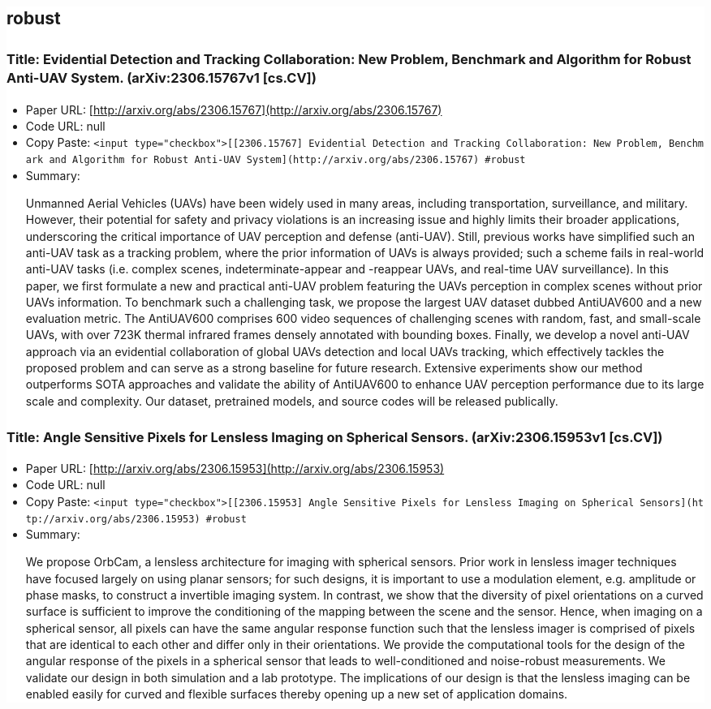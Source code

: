 ## robust
### Title: Evidential Detection and Tracking Collaboration: New Problem, Benchmark and Algorithm for Robust Anti-UAV System. (arXiv:2306.15767v1 [cs.CV])
* Paper URL: [http://arxiv.org/abs/2306.15767](http://arxiv.org/abs/2306.15767)
* Code URL: null
* Copy Paste: `<input type="checkbox">[[2306.15767] Evidential Detection and Tracking Collaboration: New Problem, Benchmark and Algorithm for Robust Anti-UAV System](http://arxiv.org/abs/2306.15767) #robust`
* Summary: <p>Unmanned Aerial Vehicles (UAVs) have been widely used in many areas,
including transportation, surveillance, and military. However, their potential
for safety and privacy violations is an increasing issue and highly limits
their broader applications, underscoring the critical importance of UAV
perception and defense (anti-UAV). Still, previous works have simplified such
an anti-UAV task as a tracking problem, where the prior information of UAVs is
always provided; such a scheme fails in real-world anti-UAV tasks (i.e. complex
scenes, indeterminate-appear and -reappear UAVs, and real-time UAV
surveillance). In this paper, we first formulate a new and practical anti-UAV
problem featuring the UAVs perception in complex scenes without prior UAVs
information. To benchmark such a challenging task, we propose the largest UAV
dataset dubbed AntiUAV600 and a new evaluation metric. The AntiUAV600 comprises
600 video sequences of challenging scenes with random, fast, and small-scale
UAVs, with over 723K thermal infrared frames densely annotated with bounding
boxes. Finally, we develop a novel anti-UAV approach via an evidential
collaboration of global UAVs detection and local UAVs tracking, which
effectively tackles the proposed problem and can serve as a strong baseline for
future research. Extensive experiments show our method outperforms SOTA
approaches and validate the ability of AntiUAV600 to enhance UAV perception
performance due to its large scale and complexity. Our dataset, pretrained
models, and source codes will be released publically.
</p>

### Title: Angle Sensitive Pixels for Lensless Imaging on Spherical Sensors. (arXiv:2306.15953v1 [cs.CV])
* Paper URL: [http://arxiv.org/abs/2306.15953](http://arxiv.org/abs/2306.15953)
* Code URL: null
* Copy Paste: `<input type="checkbox">[[2306.15953] Angle Sensitive Pixels for Lensless Imaging on Spherical Sensors](http://arxiv.org/abs/2306.15953) #robust`
* Summary: <p>We propose OrbCam, a lensless architecture for imaging with spherical
sensors. Prior work in lensless imager techniques have focused largely on using
planar sensors; for such designs, it is important to use a modulation element,
e.g. amplitude or phase masks, to construct a invertible imaging system. In
contrast, we show that the diversity of pixel orientations on a curved surface
is sufficient to improve the conditioning of the mapping between the scene and
the sensor. Hence, when imaging on a spherical sensor, all pixels can have the
same angular response function such that the lensless imager is comprised of
pixels that are identical to each other and differ only in their orientations.
We provide the computational tools for the design of the angular response of
the pixels in a spherical sensor that leads to well-conditioned and
noise-robust measurements. We validate our design in both simulation and a lab
prototype. The implications of our design is that the lensless imaging can be
enabled easily for curved and flexible surfaces thereby opening up a new set of
application domains.
</p>
